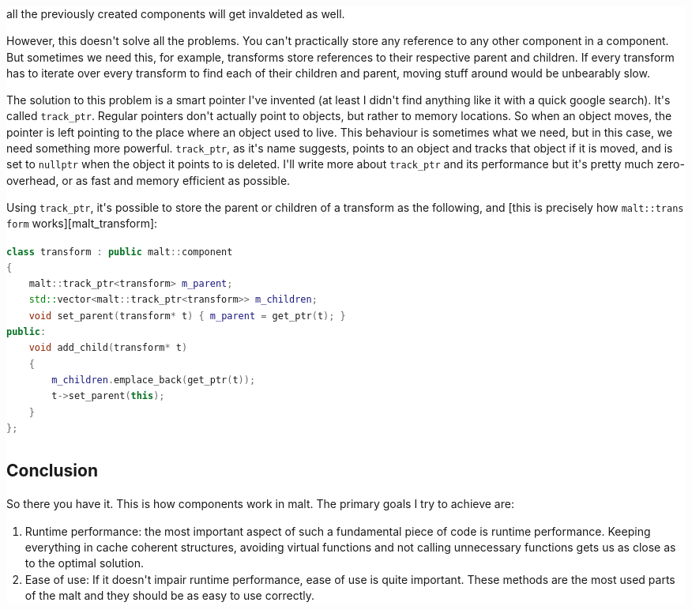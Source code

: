 all the previously created components will get invaldeted as well.

However, this doesn't solve all the problems. You can't practically store any reference to any other
component in a component. But sometimes we need this, for example, transforms store references to their
respective parent and children. If every transform has to iterate over every transform to find each of
their children and parent, moving stuff around would be unbearably slow.

The solution to this problem is a smart pointer I've invented (at least I didn't find anything like it
with a quick google search). It's called `track_ptr`. Regular pointers don't actually point to
objects, but rather to memory locations. So when an object moves, the pointer is left pointing to the
place where an object used to live. This behaviour is sometimes what we need, but in this case, we need
something more powerful. `track_ptr`, as it's name suggests, points to an object and tracks that object
if it is moved, and is set to `nullptr` when the object it points to is deleted. I'll write more about
`track_ptr` and its performance but it's pretty much zero-overhead, or as fast and memory efficient as
possible.

Using `track_ptr`, it's possible to store the parent or children of a transform as the following, and
[this is precisely how `malt::transform` works][malt_transform]:
```cpp
class transform : public malt::component
{
    malt::track_ptr<transform> m_parent;
    std::vector<malt::track_ptr<transform>> m_children;
    void set_parent(transform* t) { m_parent = get_ptr(t); }
public:
    void add_child(transform* t) 
    { 
        m_children.emplace_back(get_ptr(t)); 
        t->set_parent(this); 
    }
};
```

## Conclusion

So there you have it. This is how components work in malt. The primary goals I try to achieve are:

1. Runtime performance: the most important aspect of such a fundamental piece of code is runtime performance.
Keeping everything in cache coherent structures, avoiding virtual functions and not calling unnecessary functions 
gets us as close as to the optimal solution.
2. Ease of use: If it doesn't impair runtime performance, ease of use is quite important. These methods are
the most used parts of the malt and they should be as easy to use correctly.
